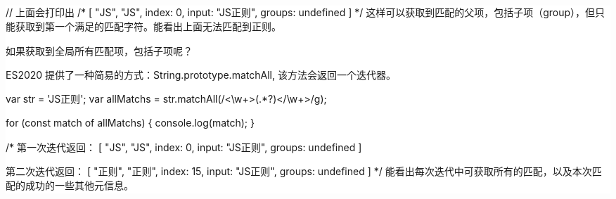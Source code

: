 // 上面会打印出
/*
[
    "<text>JS</text>",
    "JS",
    index: 0,
    input:
    "<text>JS</text><text>正则</text>",
    groups: undefined
]
*/
这样可以获取到匹配的父项，包括子项（group），但只能获取到第一个满足的匹配字符。能看出上面无法匹配到<text>正则</text>。

如果获取到全局所有匹配项，包括子项呢？

ES2020 提供了一种简易的方式：String.prototype.matchAll, 该方法会返回一个迭代器。

var str = '<text>JS</text><text>正则</text>';
var allMatchs = str.matchAll(/<\w+>(.*?)<\/\w+>/g);

for (const match of allMatchs) {
  console.log(match);
}

/*
第一次迭代返回：
[
    "<text>JS</text>",
    "JS",
    index: 0,
    input: "<text>JS</text><text>正则</text>",
    groups: undefined
]

第二次迭代返回：
[
    "<text>正则</text>",
    "正则",
    index: 15,
    input: "<text>JS</text><text>正则</text>",
    groups: undefined
]
*/
能看出每次迭代中可获取所有的匹配，以及本次匹配的成功的一些其他元信息。